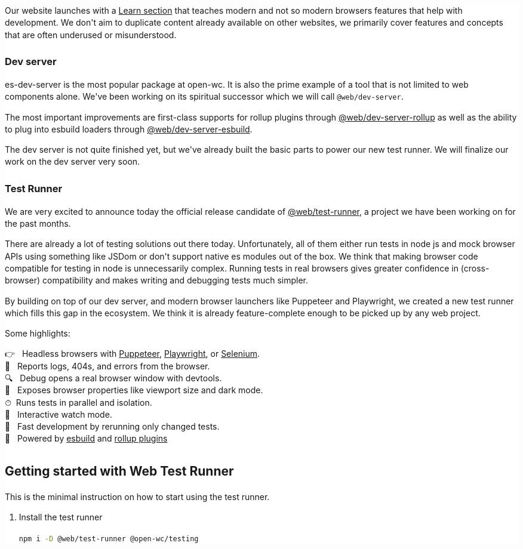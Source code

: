 Our website launches with a [Learn section](https://modern-web.dev/learn/standards-based/) that teaches modern and not so modern browsers features that help with development. We don't aim to duplicate content already available on other websites, we primarily cover features and concepts that are often underused or misunderstood.

### Dev server

es-dev-server is the most popular package at open-wc. It is also the prime example of a tool that is not limited to web components alone. We've been working on its spiritual successor which we will call `@web/dev-server`.

The most important improvements are first-class supports for rollup plugins through [@web/dev-server-rollup](https://modern-web.dev/docs/dev-server/plugins/rollup/) as well as the ability to plug into esbuild loaders through [@web/dev-server-esbuild](https://modern-web.dev/docs/dev-server/plugins/esbuild/).

The dev server is not quite finished yet, but we've already built the basic parts to power our new test runner. We will finalize our work on the dev server very soon.

### Test Runner

We are very excited to announce today the official release candidate of [@web/test-runner](https://modern-web.dev/docs/test-runner/), a project we have been working on for the past months.

There are already a lot of testing solutions out there today. Unfortunately, all of them either run tests in node js and mock browser APIs using something like JSDom or don't support native es modules out of the box. We think that making browser code compatible for testing in node is unnecessarily complex. Running tests in real browsers gives greater confidence in (cross-browser) compatibility and makes writing and debugging tests much simpler.

By building on top of our dev server, and modern browser launchers like Puppeteer and Playwright, we created a new test runner which fills this gap in the ecosystem. We think it is already feature-complete enough to be picked up by any web project.

Some highlights:

👉&nbsp;&nbsp; Headless browsers with [Puppeteer](https://modern-web.dev/docs/test-runner/browsers/puppeteer/), [Playwright](https://modern-web.dev/docs/test-runner/browsers/playwright/), or [Selenium](https://modern-web.dev/docs/test-runner/browsers/selenium/). <br>
🚧&nbsp;&nbsp; Reports logs, 404s, and errors from the browser. <br>
🔍&nbsp;&nbsp; Debug opens a real browser window with devtools.<br>
🔧&nbsp;&nbsp; Exposes browser properties like viewport size and dark mode.<br>
⏱&nbsp;&nbsp;Runs tests in parallel and isolation.<br>
👀&nbsp;&nbsp; Interactive watch mode.<br>
🏃&nbsp;&nbsp; Fast development by rerunning only changed tests.<br>
🚀&nbsp;&nbsp; Powered by [esbuild](https://modern-web.dev/docs/dev-server/esbuild.md) and [rollup plugins](https://modern-web.dev/docs/dev-server/rollup.md)

## Getting started with Web Test Runner

This is the minimal instruction on how to start using the test runner.

1. Install the test runner

   ```bash
   npm i -D @web/test-runner @open-wc/testing
   ```
